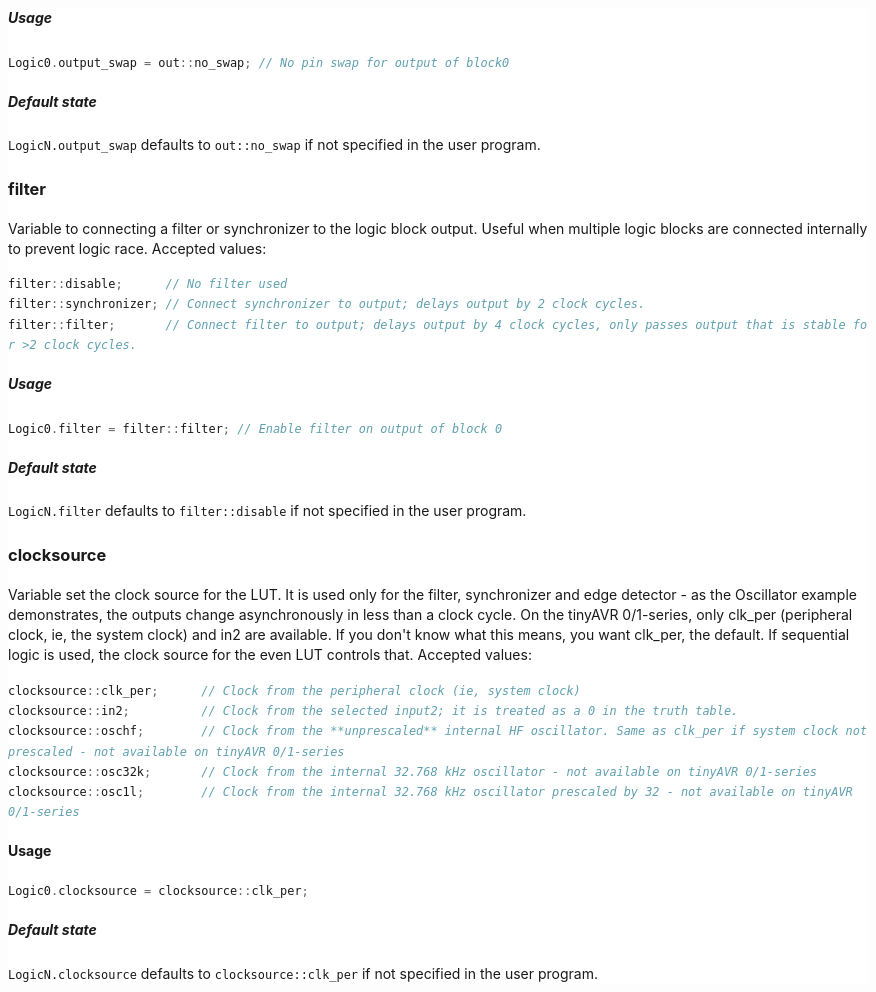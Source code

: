 ##### Usage
```c++
Logic0.output_swap = out::no_swap; // No pin swap for output of block0
```

##### Default state
`LogicN.output_swap` defaults to `out::no_swap` if not specified in the user program.


### filter
Variable to connecting a filter or synchronizer to the logic block output. Useful when multiple logic blocks are connected internally to prevent logic race.
Accepted values:
```c++
filter::disable;      // No filter used
filter::synchronizer; // Connect synchronizer to output; delays output by 2 clock cycles.
filter::filter;       // Connect filter to output; delays output by 4 clock cycles, only passes output that is stable for >2 clock cycles.
```

##### Usage
```c++
Logic0.filter = filter::filter; // Enable filter on output of block 0
```

##### Default state
`LogicN.filter` defaults to `filter::disable` if not specified in the user program.


### clocksource
Variable set the clock source for the LUT. It is used only for the filter, synchronizer and edge detector - as the Oscillator example demonstrates, the outputs change asynchronously in less than a clock cycle. On the tinyAVR 0/1-series, only clk_per (peripheral clock, ie, the system clock) and in2 are available. If you don't know what this means, you want clk_per, the default. If sequential logic is used, the clock source for the even LUT controls that.
Accepted values:
```c++
clocksource::clk_per;      // Clock from the peripheral clock (ie, system clock)
clocksource::in2;          // Clock from the selected input2; it is treated as a 0 in the truth table.
clocksource::oschf;        // Clock from the **unprescaled** internal HF oscillator. Same as clk_per if system clock not prescaled - not available on tinyAVR 0/1-series
clocksource::osc32k;       // Clock from the internal 32.768 kHz oscillator - not available on tinyAVR 0/1-series
clocksource::osc1l;        // Clock from the internal 32.768 kHz oscillator prescaled by 32 - not available on tinyAVR 0/1-series
```

#### Usage
```c++
Logic0.clocksource = clocksource::clk_per;
```

##### Default state
`LogicN.clocksource` defaults to `clocksource::clk_per` if not specified in the user program.
